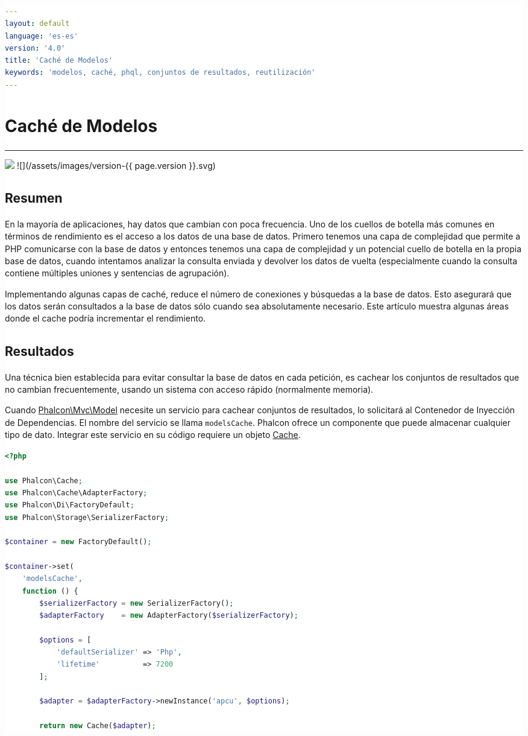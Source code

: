 ```yaml
---
layout: default
language: 'es-es'
version: '4.0'
title: 'Caché de Modelos'
keywords: 'modelos, caché, phql, conjuntos de resultados, reutilización'
---
```


# Caché de Modelos

* * *

![](/assets/images/document-status-stable-success.svg) ![](/assets/images/version-{{ page.version }}.svg)

## Resumen

En la mayoría de aplicaciones, hay datos que cambian con poca frecuencia. Uno de los cuellos de botella más comunes en términos de rendimiento es el acceso a los datos de una base de datos. Primero tenemos una capa de complejidad que permite a PHP comunicarse con la base de datos y entonces tenemos una capa de complejidad y un potencial cuello de botella en la propia base de datos, cuando intentamos analizar la consulta enviada y devolver los datos de vuelta (especialmente cuando la consulta contiene múltiples uniones y sentencias de agrupación).

Implementando algunas capas de caché, reduce el número de conexiones y búsquedas a la base de datos. Esto asegurará que los datos serán consultados a la base de datos sólo cuando sea absolutamente necesario. Este artículo muestra algunas áreas donde el cache podría incrementar el rendimiento.

## Resultados

Una técnica bien establecida para evitar consultar la base de datos en cada petición, es cachear los conjuntos de resultados que no cambian frecuentemente, usando un sistema con acceso rápido (normalmente memoria).

Cuando [Phalcon\Mvc\Model](api/phalcon_mvc#mvc-model) necesite un servicio para cachear conjuntos de resultados, lo solicitará al Contenedor de Inyección de Dependencias. El nombre del servicio se llama `modelsCache`. Phalcon ofrece un componente <cache> que puede almacenar cualquier tipo de dato. Integrar este servicio en su código requiere un objeto [Cache](cache).

```php
<?php

use Phalcon\Cache;
use Phalcon\Cache\AdapterFactory;
use Phalcon\Di\FactoryDefault;
use Phalcon\Storage\SerializerFactory;

$container = new FactoryDefault();

$container->set(
    'modelsCache',
    function () {
        $serializerFactory = new SerializerFactory();
        $adapterFactory    = new AdapterFactory($serializerFactory);

        $options = [
            'defaultSerializer' => 'Php',
            'lifetime'          => 7200
        ];

        $adapter = $adapterFactory->newInstance('apcu', $options);

        return new Cache($adapter);
```